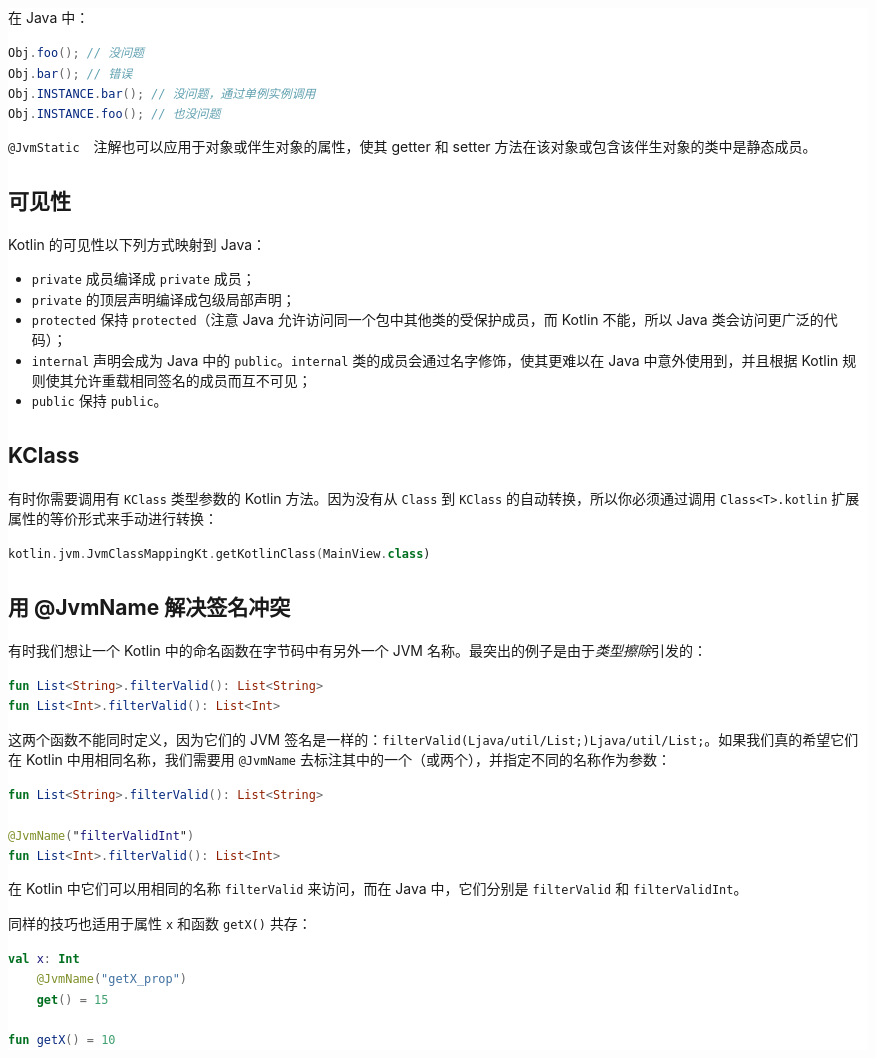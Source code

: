 在 Java 中：

```java
Obj.foo(); // 没问题
Obj.bar(); // 错误
Obj.INSTANCE.bar(); // 没问题，通过单例实例调用
Obj.INSTANCE.foo(); // 也没问题
```

`@JvmStatic`　注解也可以应用于对象或伴生对象的属性，使其 getter 和 setter 方法在该对象或包含该伴生对象的类中是静态成员。

## 可见性

Kotlin 的可见性以下列方式映射到 Java：

*   `private` 成员编译成 `private` 成员；
*   `private` 的顶层声明编译成包级局部声明；
*   `protected` 保持 `protected`（注意 Java 允许访问同一个包中其他类的受保护成员，而 Kotlin 不能，所以 Java 类会访问更广泛的代码）；
*   `internal` 声明会成为 Java 中的 `public`。`internal` 类的成员会通过名字修饰，使其更难以在 Java 中意外使用到，并且根据 Kotlin 规则使其允许重载相同签名的成员而互不可见；
*   `public` 保持 `public`。

## KClass

有时你需要调用有 `KClass` 类型参数的 Kotlin 方法。因为没有从 `Class` 到 `KClass` 的自动转换，所以你必须通过调用 `Class<T>.kotlin` 扩展属性的等价形式来手动进行转换：

```kotlin
kotlin.jvm.JvmClassMappingKt.getKotlinClass(MainView.class)
```

## 用 @JvmName 解决签名冲突

有时我们想让一个 Kotlin 中的命名函数在字节码中有另外一个 JVM 名称。最突出的例子是由于*类型擦除*引发的：

```kotlin
fun List<String>.filterValid(): List<String>
fun List<Int>.filterValid(): List<Int>
```

这两个函数不能同时定义，因为它们的 JVM 签名是一样的：`filterValid(Ljava/util/List;)Ljava/util/List;`。如果我们真的希望它们在 Kotlin 中用相同名称，我们需要用 `@JvmName` 去标注其中的一个（或两个），并指定不同的名称作为参数：

```kotlin
fun List<String>.filterValid(): List<String>

@JvmName("filterValidInt")
fun List<Int>.filterValid(): List<Int>
```

在 Kotlin 中它们可以用相同的名称 `filterValid` 来访问，而在 Java 中，它们分别是 `filterValid` 和 `filterValidInt`。

同样的技巧也适用于属性 `x` 和函数 `getX()` 共存：

```kotlin
val x: Int
    @JvmName("getX_prop")
    get() = 15

fun getX() = 10
```
